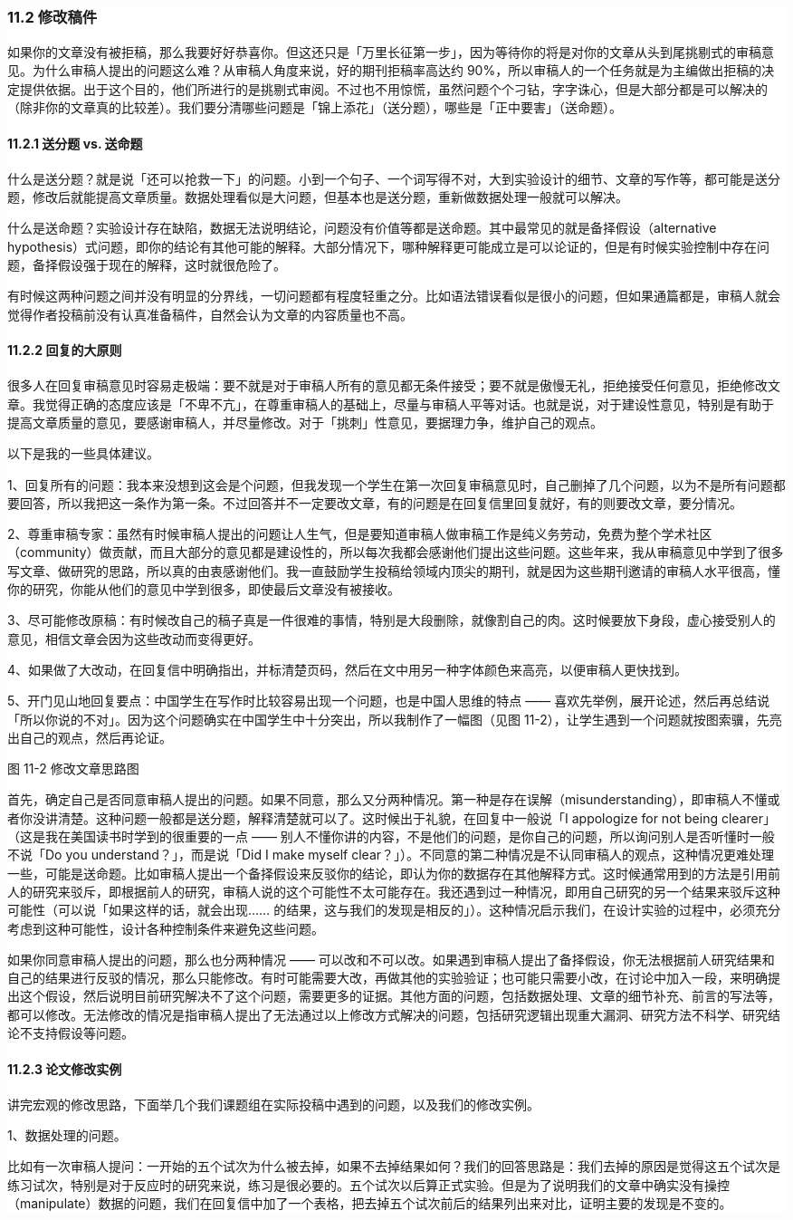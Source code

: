 ### 11.2 修改稿件

如果你的文章没有被拒稿，那么我要好好恭喜你。但这还只是「万里长征第一步」，因为等待你的将是对你的文章从头到尾挑剔式的审稿意见。为什么审稿人提出的问题这么难？从审稿人角度来说，好的期刊拒稿率高达约 90%，所以审稿人的一个任务就是为主编做出拒稿的决定提供依据。出于这个目的，他们所进行的是挑剔式审阅。不过也不用惊慌，虽然问题个个刁钻，字字诛心，但是大部分都是可以解决的（除非你的文章真的比较差）。我们要分清哪些问题是「锦上添花」（送分题），哪些是「正中要害」（送命题）。

#### 11.2.1 送分题 vs. 送命题

什么是送分题？就是说「还可以抢救一下」的问题。小到一个句子、一个词写得不对，大到实验设计的细节、文章的写作等，都可能是送分题，修改后就能提高文章质量。数据处理看似是大问题，但基本也是送分题，重新做数据处理一般就可以解决。

什么是送命题？实验设计存在缺陷，数据无法说明结论，问题没有价值等都是送命题。其中最常见的就是备择假设（alternative hypothesis）式问题，即你的结论有其他可能的解释。大部分情况下，哪种解释更可能成立是可以论证的，但是有时候实验控制中存在问题，备择假设强于现在的解释，这时就很危险了。

有时候这两种问题之间并没有明显的分界线，一切问题都有程度轻重之分。比如语法错误看似是很小的问题，但如果通篇都是，审稿人就会觉得作者投稿前没有认真准备稿件，自然会认为文章的内容质量也不高。

#### 11.2.2 回复的大原则

很多人在回复审稿意见时容易走极端：要不就是对于审稿人所有的意见都无条件接受；要不就是傲慢无礼，拒绝接受任何意见，拒绝修改文章。我觉得正确的态度应该是「不卑不亢」，在尊重审稿人的基础上，尽量与审稿人平等对话。也就是说，对于建设性意见，特别是有助于提高文章质量的意见，要感谢审稿人，并尽量修改。对于「挑刺」性意见，要据理力争，维护自己的观点。

以下是我的一些具体建议。

1、回复所有的问题：我本来没想到这会是个问题，但我发现一个学生在第一次回复审稿意见时，自己删掉了几个问题，以为不是所有问题都要回答，所以我把这一条作为第一条。不过回答并不一定要改文章，有的问题是在回复信里回复就好，有的则要改文章，要分情况。

2、尊重审稿专家：虽然有时候审稿人提出的问题让人生气，但是要知道审稿人做审稿工作是纯义务劳动，免费为整个学术社区（community）做贡献，而且大部分的意见都是建设性的，所以每次我都会感谢他们提出这些问题。这些年来，我从审稿意见中学到了很多写文章、做研究的思路，所以真的由衷感谢他们。我一直鼓励学生投稿给领域内顶尖的期刊，就是因为这些期刊邀请的审稿人水平很高，懂你的研究，你能从他们的意见中学到很多，即使最后文章没有被接收。

3、尽可能修改原稿：有时候改自己的稿子真是一件很难的事情，特别是大段删除，就像割自己的肉。这时候要放下身段，虚心接受别人的意见，相信文章会因为这些改动而变得更好。

4、如果做了大改动，在回复信中明确指出，并标清楚页码，然后在文中用另一种字体颜色来高亮，以便审稿人更快找到。

5、开门见山地回复要点：中国学生在写作时比较容易出现一个问题，也是中国人思维的特点 —— 喜欢先举例，展开论述，然后再总结说「所以你说的不对」。因为这个问题确实在中国学生中十分突出，所以我制作了一幅图（见图 11-2），让学生遇到一个问题就按图索骥，先亮出自己的观点，然后再论证。

图 11-2 修改文章思路图

首先，确定自己是否同意审稿人提出的问题。如果不同意，那么又分两种情况。第一种是存在误解（misunderstanding），即审稿人不懂或者你没讲清楚。这种问题一般都是送分题，解释清楚就可以了。这时候出于礼貌，在回复中一般说「I appologize for not being clearer」（这是我在美国读书时学到的很重要的一点 —— 别人不懂你讲的内容，不是他们的问题，是你自己的问题，所以询问别人是否听懂时一般不说「Do you understand？」，而是说「Did I make myself clear？」）。不同意的第二种情况是不认同审稿人的观点，这种情况更难处理一些，可能是送命题。比如审稿人提出一个备择假设来反驳你的结论，即认为你的数据存在其他解释方式。这时候通常用到的方法是引用前人的研究来驳斥，即根据前人的研究，审稿人说的这个可能性不太可能存在。我还遇到过一种情况，即用自己研究的另一个结果来驳斥这种可能性（可以说「如果这样的话，就会出现…… 的结果，这与我们的发现是相反的」）。这种情况启示我们，在设计实验的过程中，必须充分考虑到这种可能性，设计各种控制条件来避免这些问题。

如果你同意审稿人提出的问题，那么也分两种情况 —— 可以改和不可以改。如果遇到审稿人提出了备择假设，你无法根据前人研究结果和自己的结果进行反驳的情况，那么只能修改。有时可能需要大改，再做其他的实验验证；也可能只需要小改，在讨论中加入一段，来明确提出这个假设，然后说明目前研究解决不了这个问题，需要更多的证据。其他方面的问题，包括数据处理、文章的细节补充、前言的写法等，都可以修改。无法修改的情况是指审稿人提出了无法通过以上修改方式解决的问题，包括研究逻辑出现重大漏洞、研究方法不科学、研究结论不支持假设等问题。

#### 11.2.3 论文修改实例

讲完宏观的修改思路，下面举几个我们课题组在实际投稿中遇到的问题，以及我们的修改实例。

1、数据处理的问题。

比如有一次审稿人提问：一开始的五个试次为什么被去掉，如果不去掉结果如何？我们的回答思路是：我们去掉的原因是觉得这五个试次是练习试次，特别是对于反应时的研究来说，练习是很必要的。五个试次以后算正式实验。但是为了说明我们的文章中确实没有操控（manipulate）数据的问题，我们在回复信中加了一个表格，把去掉五个试次前后的结果列出来对比，证明主要的发现是不变的。
